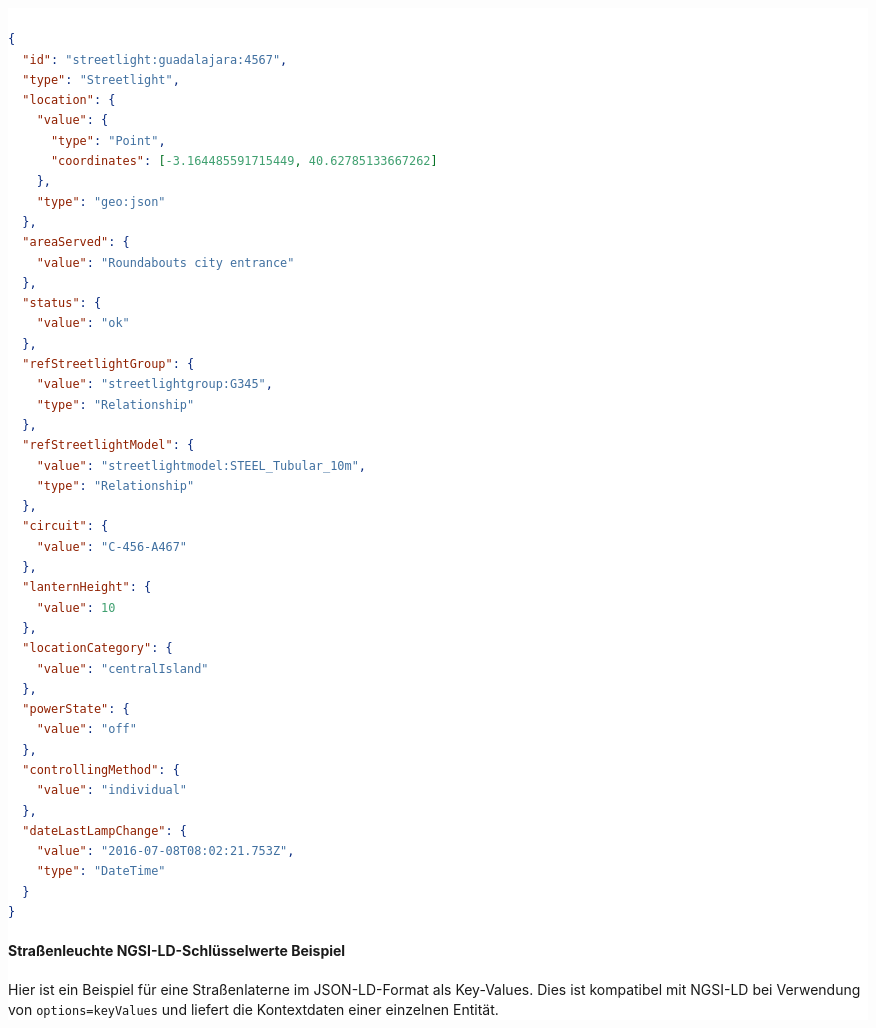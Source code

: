 ```json  

{  
  "id": "streetlight:guadalajara:4567",  
  "type": "Streetlight",  
  "location": {  
    "value": {  
      "type": "Point",  
      "coordinates": [-3.164485591715449, 40.62785133667262]  
    },  
    "type": "geo:json"  
  },  
  "areaServed": {  
    "value": "Roundabouts city entrance"  
  },  
  "status": {  
    "value": "ok"  
  },  
  "refStreetlightGroup": {  
    "value": "streetlightgroup:G345",  
    "type": "Relationship"  
  },  
  "refStreetlightModel": {  
    "value": "streetlightmodel:STEEL_Tubular_10m",  
    "type": "Relationship"  
  },  
  "circuit": {  
    "value": "C-456-A467"  
  },  
  "lanternHeight": {  
    "value": 10  
  },  
  "locationCategory": {  
    "value": "centralIsland"  
  },  
  "powerState": {  
    "value": "off"  
  },  
  "controllingMethod": {  
    "value": "individual"  
  },  
  "dateLastLampChange": {  
    "value": "2016-07-08T08:02:21.753Z",  
    "type": "DateTime"  
  }  
}  
```  

#### Straßenleuchte NGSI-LD-Schlüsselwerte Beispiel  

Hier ist ein Beispiel für eine Straßenlaterne im JSON-LD-Format als Key-Values. Dies ist kompatibel mit NGSI-LD bei Verwendung von `options=keyValues` und liefert die Kontextdaten einer einzelnen Entität.  
